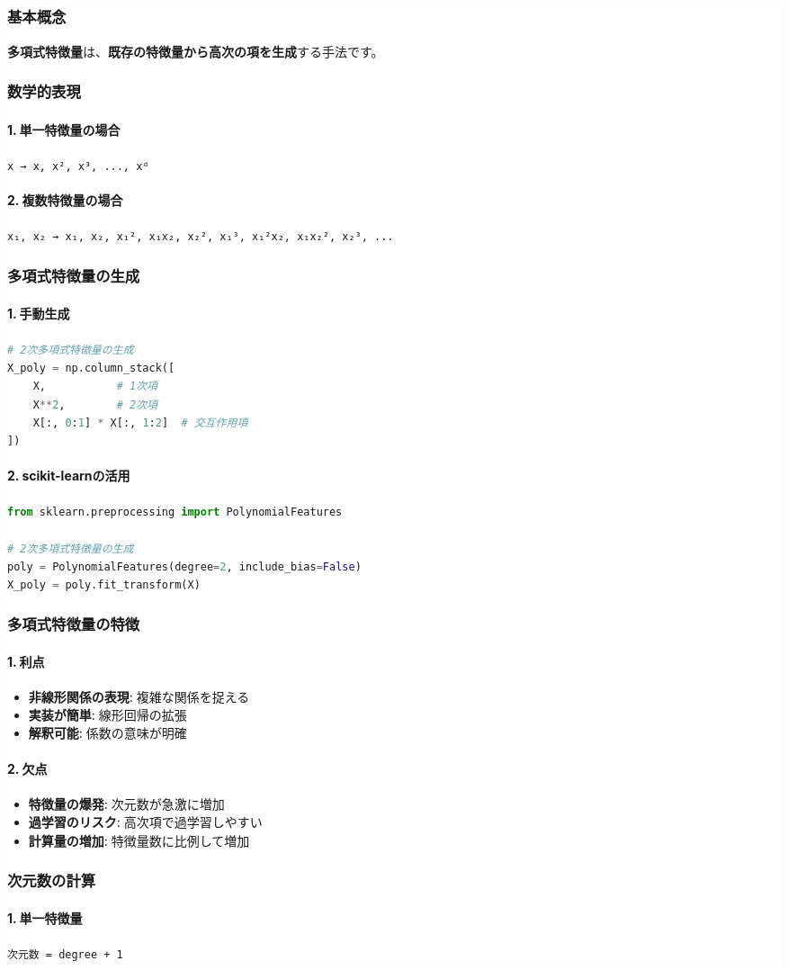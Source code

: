 ### 基本概念

**多項式特徴量**は、**既存の特徴量から高次の項を生成**する手法です。

### 数学的表現

#### 1. 単一特徴量の場合
```
x → x, x², x³, ..., xᵈ
```

#### 2. 複数特徴量の場合
```
x₁, x₂ → x₁, x₂, x₁², x₁x₂, x₂², x₁³, x₁²x₂, x₁x₂², x₂³, ...
```

### 多項式特徴量の生成

#### 1. 手動生成
```python
# 2次多項式特徴量の生成
X_poly = np.column_stack([
    X,           # 1次項
    X**2,        # 2次項
    X[:, 0:1] * X[:, 1:2]  # 交互作用項
])
```

#### 2. scikit-learnの活用
```python
from sklearn.preprocessing import PolynomialFeatures

# 2次多項式特徴量の生成
poly = PolynomialFeatures(degree=2, include_bias=False)
X_poly = poly.fit_transform(X)
```

### 多項式特徴量の特徴

#### 1. 利点
- **非線形関係の表現**: 複雑な関係を捉える
- **実装が簡単**: 線形回帰の拡張
- **解釈可能**: 係数の意味が明確

#### 2. 欠点
- **特徴量の爆発**: 次元数が急激に増加
- **過学習のリスク**: 高次項で過学習しやすい
- **計算量の増加**: 特徴量数に比例して増加

### 次元数の計算

#### 1. 単一特徴量
```
次元数 = degree + 1
```
